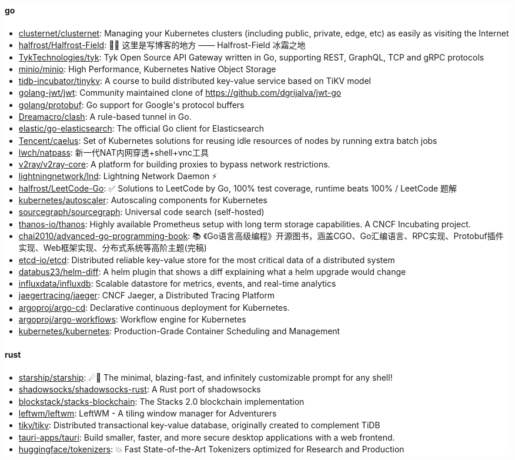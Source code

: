 #### go
* [clusternet/clusternet](https://github.com/clusternet/clusternet): Managing your Kubernetes clusters (including public, private, edge, etc) as easily as visiting the Internet
* [halfrost/Halfrost-Field](https://github.com/halfrost/Halfrost-Field): ✍🏻 这里是写博客的地方 —— Halfrost-Field 冰霜之地
* [TykTechnologies/tyk](https://github.com/TykTechnologies/tyk): Tyk Open Source API Gateway written in Go, supporting REST, GraphQL, TCP and gRPC protocols
* [minio/minio](https://github.com/minio/minio): High Performance, Kubernetes Native Object Storage
* [tidb-incubator/tinykv](https://github.com/tidb-incubator/tinykv): A course to build distributed key-value service based on TiKV model
* [golang-jwt/jwt](https://github.com/golang-jwt/jwt): Community maintained clone of https://github.com/dgrijalva/jwt-go
* [golang/protobuf](https://github.com/golang/protobuf): Go support for Google's protocol buffers
* [Dreamacro/clash](https://github.com/Dreamacro/clash): A rule-based tunnel in Go.
* [elastic/go-elasticsearch](https://github.com/elastic/go-elasticsearch): The official Go client for Elasticsearch
* [Tencent/caelus](https://github.com/Tencent/caelus): Set of Kubernetes solutions for reusing idle resources of nodes by running extra batch jobs
* [lwch/natpass](https://github.com/lwch/natpass): 新一代NAT内网穿透+shell+vnc工具
* [v2ray/v2ray-core](https://github.com/v2ray/v2ray-core): A platform for building proxies to bypass network restrictions.
* [lightningnetwork/lnd](https://github.com/lightningnetwork/lnd): Lightning Network Daemon ⚡️
* [halfrost/LeetCode-Go](https://github.com/halfrost/LeetCode-Go): ✅ Solutions to LeetCode by Go, 100% test coverage, runtime beats 100% / LeetCode 题解
* [kubernetes/autoscaler](https://github.com/kubernetes/autoscaler): Autoscaling components for Kubernetes
* [sourcegraph/sourcegraph](https://github.com/sourcegraph/sourcegraph): Universal code search (self-hosted)
* [thanos-io/thanos](https://github.com/thanos-io/thanos): Highly available Prometheus setup with long term storage capabilities. A CNCF Incubating project.
* [chai2010/advanced-go-programming-book](https://github.com/chai2010/advanced-go-programming-book): 📚 《Go语言高级编程》开源图书，涵盖CGO、Go汇编语言、RPC实现、Protobuf插件实现、Web框架实现、分布式系统等高阶主题(完稿)
* [etcd-io/etcd](https://github.com/etcd-io/etcd): Distributed reliable key-value store for the most critical data of a distributed system
* [databus23/helm-diff](https://github.com/databus23/helm-diff): A helm plugin that shows a diff explaining what a helm upgrade would change
* [influxdata/influxdb](https://github.com/influxdata/influxdb): Scalable datastore for metrics, events, and real-time analytics
* [jaegertracing/jaeger](https://github.com/jaegertracing/jaeger): CNCF Jaeger, a Distributed Tracing Platform
* [argoproj/argo-cd](https://github.com/argoproj/argo-cd): Declarative continuous deployment for Kubernetes.
* [argoproj/argo-workflows](https://github.com/argoproj/argo-workflows): Workflow engine for Kubernetes
* [kubernetes/kubernetes](https://github.com/kubernetes/kubernetes): Production-Grade Container Scheduling and Management

#### rust
* [starship/starship](https://github.com/starship/starship): ☄🌌️ The minimal, blazing-fast, and infinitely customizable prompt for any shell!
* [shadowsocks/shadowsocks-rust](https://github.com/shadowsocks/shadowsocks-rust): A Rust port of shadowsocks
* [blockstack/stacks-blockchain](https://github.com/blockstack/stacks-blockchain): The Stacks 2.0 blockchain implementation
* [leftwm/leftwm](https://github.com/leftwm/leftwm): LeftWM - A tiling window manager for Adventurers
* [tikv/tikv](https://github.com/tikv/tikv): Distributed transactional key-value database, originally created to complement TiDB
* [tauri-apps/tauri](https://github.com/tauri-apps/tauri): Build smaller, faster, and more secure desktop applications with a web frontend.
* [huggingface/tokenizers](https://github.com/huggingface/tokenizers): 💥 Fast State-of-the-Art Tokenizers optimized for Research and Production